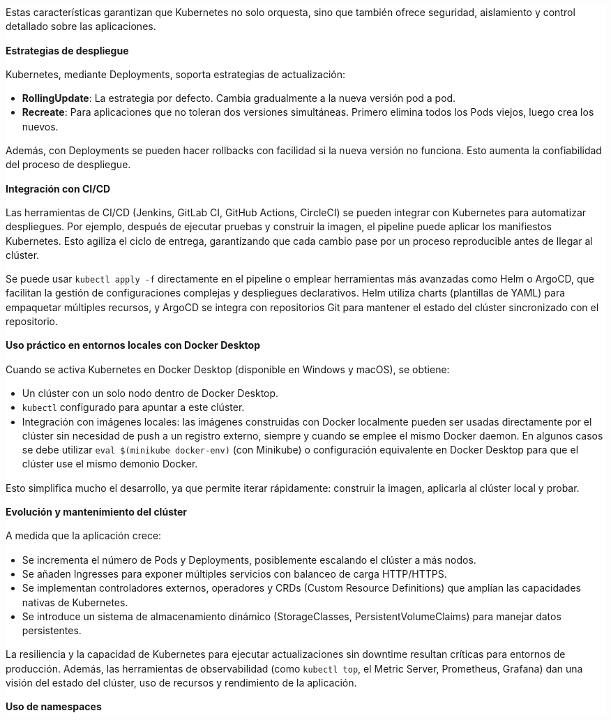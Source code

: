 Estas características garantizan que Kubernetes no solo orquesta, sino que también ofrece seguridad, aislamiento y control detallado sobre las aplicaciones.

**Estrategias de despliegue**

Kubernetes, mediante Deployments, soporta estrategias de actualización:

- **RollingUpdate**: La estrategia por defecto. Cambia gradualmente a la nueva versión pod a pod.
- **Recreate**: Para aplicaciones que no toleran dos versiones simultáneas. Primero elimina todos los Pods viejos, luego crea los nuevos.
  
Además, con Deployments se pueden hacer rollbacks con facilidad si la nueva versión no funciona. Esto aumenta la confiabilidad del proceso de despliegue.


**Integración con CI/CD**

Las herramientas de CI/CD (Jenkins, GitLab CI, GitHub Actions, CircleCI) se pueden integrar con Kubernetes para automatizar despliegues. Por ejemplo, después de ejecutar pruebas y construir la imagen, el pipeline puede aplicar los manifiestos Kubernetes. Esto agiliza el ciclo de entrega, garantizando que cada cambio pase por un proceso reproducible antes de llegar al clúster.

Se puede usar `kubectl apply -f` directamente en el pipeline o emplear herramientas más avanzadas como Helm o ArgoCD, que facilitan la gestión de configuraciones complejas y despliegues declarativos. Helm utiliza charts (plantillas de YAML) para empaquetar múltiples recursos, y ArgoCD se integra con repositorios Git para mantener el estado del clúster sincronizado con el repositorio.


**Uso práctico en entornos locales con Docker Desktop**

Cuando se activa Kubernetes en Docker Desktop (disponible en Windows y macOS), se obtiene:

- Un clúster con un solo nodo dentro de Docker Desktop.
- `kubectl` configurado para apuntar a este clúster.
- Integración con imágenes locales: las imágenes construidas con Docker localmente pueden ser usadas directamente por el clúster sin necesidad de push a un registro externo, siempre y cuando se emplee el mismo Docker daemon. En algunos casos se debe utilizar `eval $(minikube docker-env)` (con Minikube) o configuración equivalente en Docker Desktop para que el clúster use el mismo demonio Docker.

Esto simplifica mucho el desarrollo, ya que permite iterar rápidamente: construir la imagen, aplicarla al clúster local y probar.

**Evolución y mantenimiento del clúster**

A medida que la aplicación crece:

- Se incrementa el número de Pods y Deployments, posiblemente escalando el clúster a más nodos.
- Se añaden Ingresses para exponer múltiples servicios con balanceo de carga HTTP/HTTPS.
- Se implementan controladores externos, operadores y CRDs (Custom Resource Definitions) que amplían las capacidades nativas de Kubernetes.
- Se introduce un sistema de almacenamiento dinámico (StorageClasses, PersistentVolumeClaims) para manejar datos persistentes.

La resiliencia y la capacidad de Kubernetes para ejecutar actualizaciones sin downtime resultan críticas para entornos de producción. Además, las herramientas de observabilidad (como `kubectl top`, el Metric Server, Prometheus, Grafana) dan una visión del estado del clúster, uso de recursos y rendimiento de la aplicación.


**Uso de namespaces**
